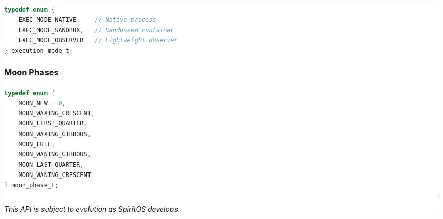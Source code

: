 ```c
typedef enum {
    EXEC_MODE_NATIVE,    // Native process
    EXEC_MODE_SANDBOX,   // Sandboxed container
    EXEC_MODE_OBSERVER   // Lightweight observer
} execution_mode_t;
```

### Moon Phases

```c
typedef enum {
    MOON_NEW = 0,
    MOON_WAXING_CRESCENT,
    MOON_FIRST_QUARTER,
    MOON_WAXING_GIBBOUS,
    MOON_FULL,
    MOON_WANING_GIBBOUS,
    MOON_LAST_QUARTER,
    MOON_WANING_CRESCENT
} moon_phase_t;
```

---

*This API is subject to evolution as SpiritOS develops.*
